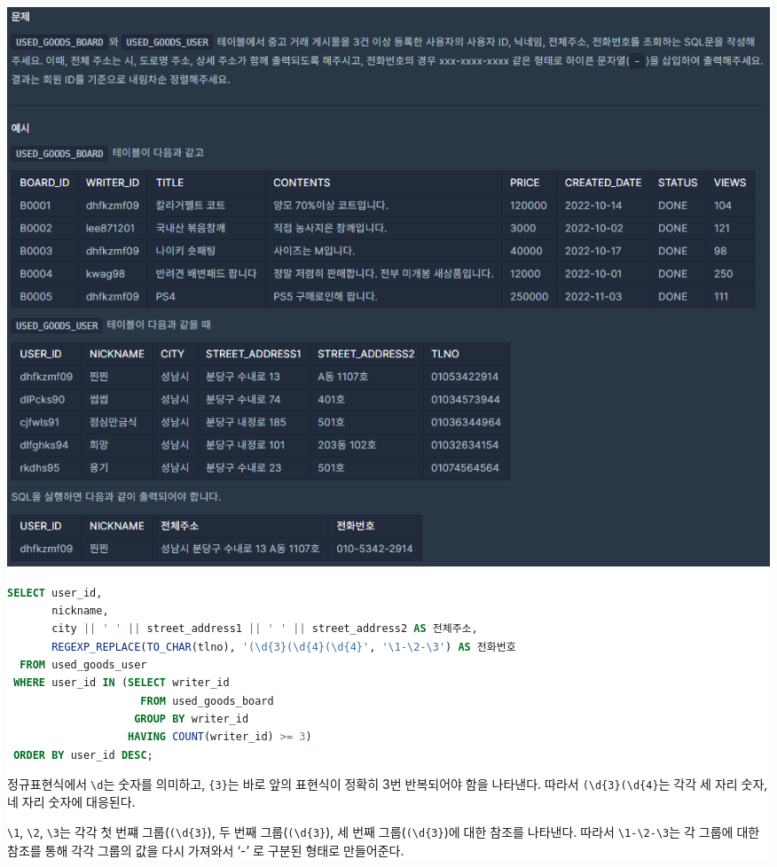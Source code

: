 ![20-조건에-맞는-사용자-정보-조회하기(2)](/assets/img/posts/algorithm-problem/programmers/sql/oracle/level/3/20-조건에-맞는-사용자-정보-조회하기(2).png)

```sql
SELECT user_id,
       nickname,
       city || ' ' || street_address1 || ' ' || street_address2 AS 전체주소,
       REGEXP_REPLACE(TO_CHAR(tlno), '(\d{3}(\d{4}(\d{4}', '\1-\2-\3') AS 전화번호
  FROM used_goods_user
 WHERE user_id IN (SELECT writer_id
                     FROM used_goods_board
                    GROUP BY writer_id
                   HAVING COUNT(writer_id) >= 3)
 ORDER BY user_id DESC;
```

정규표현식에서 `\d`는 숫자를 의미하고, `{3}`는 바로 앞의 표현식이 정확히 3번 반복되어야 함을 나타낸다. 따라서  `(\d{3}(\d{4}`는 각각 세 자리 숫자, 네 자리 숫자에 대응된다.

`\1`, `\2`, `\3`는 각각 첫 번쨰 그룹(`(\d{3}`), 두 번째 그룹(`(\d{3}`), 세 번째 그룹(`(\d{3}`)에 대한 참조를 나타낸다. 따라서 `\1-\2-\3`는 각 그룹에 대한 참조를 통해 각각 그룹의 값을 다시 가져와서 &lsquo;-&rsquo; 로 구분된 형태로 만들어준다.
